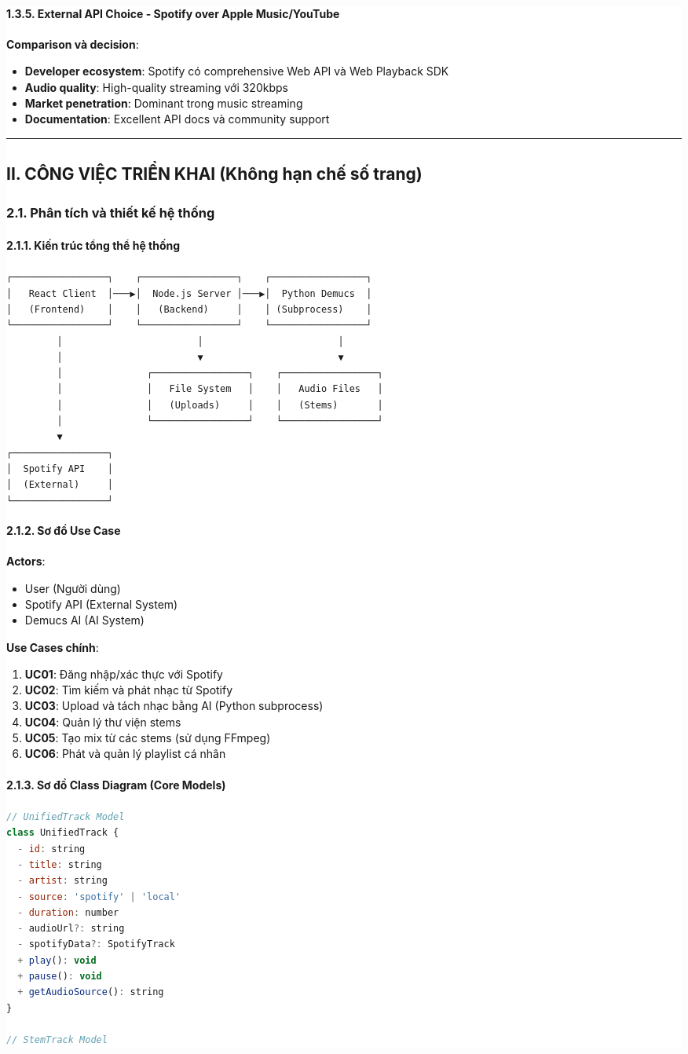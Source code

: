 #### 1.3.5. External API Choice - Spotify over Apple Music/YouTube
**Comparison và decision**:
- **Developer ecosystem**: Spotify có comprehensive Web API và Web Playback SDK
- **Audio quality**: High-quality streaming với 320kbps
- **Market penetration**: Dominant trong music streaming
- **Documentation**: Excellent API docs và community support

---

## **II. CÔNG VIỆC TRIỂN KHAI (Không hạn chế số trang)**

### 2.1. Phân tích và thiết kế hệ thống

#### 2.1.1. Kiến trúc tổng thể hệ thống
```
┌─────────────────┐    ┌─────────────────┐    ┌─────────────────┐
│   React Client  │───▶│  Node.js Server │───▶│  Python Demucs  │
│   (Frontend)    │    │   (Backend)     │    │ (Subprocess)    │
└─────────────────┘    └─────────────────┘    └─────────────────┘
         │                        │                        │
         │                        ▼                        ▼
         │               ┌─────────────────┐    ┌─────────────────┐
         │               │   File System   │    │   Audio Files   │
         │               │   (Uploads)     │    │   (Stems)       │
         │               └─────────────────┘    └─────────────────┘
         ▼
┌─────────────────┐
│  Spotify API    │
│  (External)     │
└─────────────────┘
```

#### 2.1.2. Sơ đồ Use Case
**Actors**: 
- User (Người dùng)
- Spotify API (External System)
- Demucs AI (AI System)

**Use Cases chính**:
1. **UC01**: Đăng nhập/xác thực với Spotify
2. **UC02**: Tìm kiếm và phát nhạc từ Spotify
3. **UC03**: Upload và tách nhạc bằng AI (Python subprocess)
4. **UC04**: Quản lý thư viện stems
5. **UC05**: Tạo mix từ các stems (sử dụng FFmpeg)
6. **UC06**: Phát và quản lý playlist cá nhân

#### 2.1.3. Sơ đồ Class Diagram (Core Models)
```javascript
// UnifiedTrack Model
class UnifiedTrack {
  - id: string
  - title: string
  - artist: string
  - source: 'spotify' | 'local'
  - duration: number
  - audioUrl?: string
  - spotifyData?: SpotifyTrack
  + play(): void
  + pause(): void
  + getAudioSource(): string
}

// StemTrack Model  
```